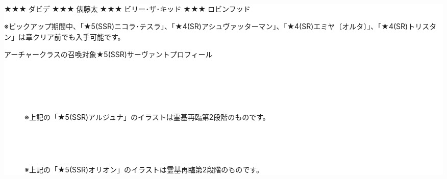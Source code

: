 <tr>
<td class="servant_star">★★★</td>
<td>ダビデ</td>
</tr>

<tr>
<td class="servant_star">★★★</td>
<td>俵藤太</td>
</tr>

<tr>
<td class="servant_star">★★★</td>
<td>ビリー･ザ･キッド</td>
</tr>

<tr>
<td class="servant_star">★★★</td>
<td>ロビンフッド
</td>
</tr>


</tbody>
</table>
</div>

<div class="em01">
<p>
<span class="indent notice">
※ピックアップ期間中、「★5(SSR)ニコラ･テスラ」、「★4(SR)アシュヴァッターマン」、「★4(SR)エミヤ〔オルタ〕」、「★4(SR)トリスタン」は章クリア前でも入手可能です。
</span>
</p>
</div>

<dl class="accordion">
<dt class="txt_center">アーチャークラスの召喚対象★5(SSR)サーヴァントプロフィール</dt>
<dd class="open">
<br>



<p class="heading" id="ttl5">
<img src="https://news.fate-go.jp/wp-content/uploads/2021/class2021_wlakc/midashi_05.png" alt referrerpolicy="no-referrer">
</p>
<div class="card_box">
<img src="https://news.fate-go.jp/wp-content/uploads/2021/class2021_wlakc/servant_details_l_05.png" alt referrerpolicy="no-referrer">
<div class="em01">
<p>
<span class="indent">※上記の「★5(SSR)アルジュナ」のイラストは霊基再臨第2段階のものです。</span>
</p>
</div>
</div>

<p class="heading" id="ttl6">
<img src="https://news.fate-go.jp/wp-content/uploads/2021/class2021_wlakc/midashi_06.png" alt referrerpolicy="no-referrer">
</p>
<div class="card_box">
<img src="https://news.fate-go.jp/wp-content/uploads/2021/class2021_wlakc/servant_details_l_06.png" alt referrerpolicy="no-referrer">
<div class="em01">
<p>
<span class="indent">※上記の「★5(SSR)オリオン」のイラストは霊基再臨第2段階のものです。</span>
</p>
</div>
</div>
